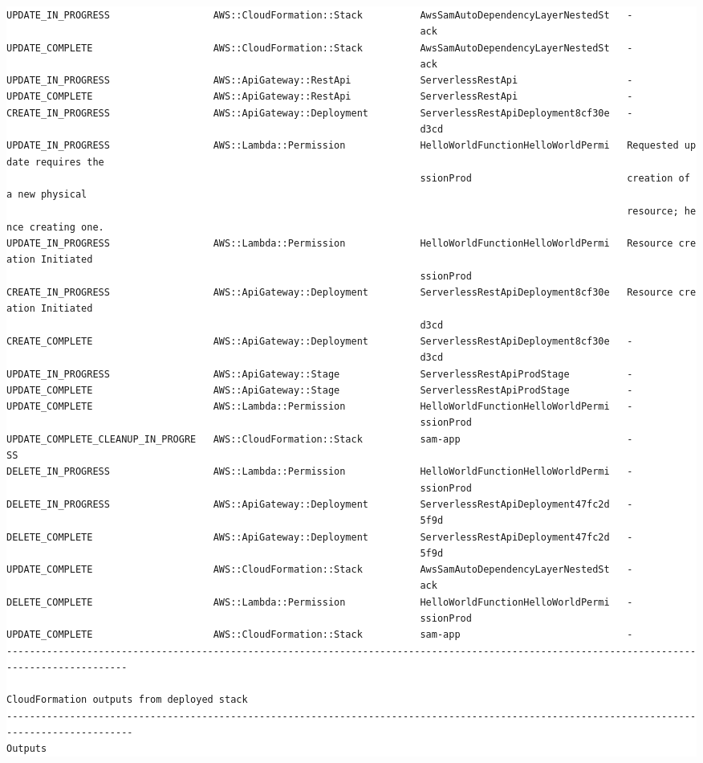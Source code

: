 ```
UPDATE_IN_PROGRESS                  AWS::CloudFormation::Stack          AwsSamAutoDependencyLayerNestedSt   -
                                                                        ack
UPDATE_COMPLETE                     AWS::CloudFormation::Stack          AwsSamAutoDependencyLayerNestedSt   -
                                                                        ack
UPDATE_IN_PROGRESS                  AWS::ApiGateway::RestApi            ServerlessRestApi                   -
UPDATE_COMPLETE                     AWS::ApiGateway::RestApi            ServerlessRestApi                   -
CREATE_IN_PROGRESS                  AWS::ApiGateway::Deployment         ServerlessRestApiDeployment8cf30e   -
                                                                        d3cd
UPDATE_IN_PROGRESS                  AWS::Lambda::Permission             HelloWorldFunctionHelloWorldPermi   Requested update requires the
                                                                        ssionProd                           creation of a new physical
                                                                                                            resource; hence creating one.
UPDATE_IN_PROGRESS                  AWS::Lambda::Permission             HelloWorldFunctionHelloWorldPermi   Resource creation Initiated
                                                                        ssionProd
CREATE_IN_PROGRESS                  AWS::ApiGateway::Deployment         ServerlessRestApiDeployment8cf30e   Resource creation Initiated
                                                                        d3cd
CREATE_COMPLETE                     AWS::ApiGateway::Deployment         ServerlessRestApiDeployment8cf30e   -
                                                                        d3cd
UPDATE_IN_PROGRESS                  AWS::ApiGateway::Stage              ServerlessRestApiProdStage          -
UPDATE_COMPLETE                     AWS::ApiGateway::Stage              ServerlessRestApiProdStage          -
UPDATE_COMPLETE                     AWS::Lambda::Permission             HelloWorldFunctionHelloWorldPermi   -
                                                                        ssionProd
UPDATE_COMPLETE_CLEANUP_IN_PROGRE   AWS::CloudFormation::Stack          sam-app                             -
SS
DELETE_IN_PROGRESS                  AWS::Lambda::Permission             HelloWorldFunctionHelloWorldPermi   -
                                                                        ssionProd
DELETE_IN_PROGRESS                  AWS::ApiGateway::Deployment         ServerlessRestApiDeployment47fc2d   -
                                                                        5f9d
DELETE_COMPLETE                     AWS::ApiGateway::Deployment         ServerlessRestApiDeployment47fc2d   -
                                                                        5f9d
UPDATE_COMPLETE                     AWS::CloudFormation::Stack          AwsSamAutoDependencyLayerNestedSt   -
                                                                        ack
DELETE_COMPLETE                     AWS::Lambda::Permission             HelloWorldFunctionHelloWorldPermi   -
                                                                        ssionProd
UPDATE_COMPLETE                     AWS::CloudFormation::Stack          sam-app                             -
---------------------------------------------------------------------------------------------------------------------------------------------

CloudFormation outputs from deployed stack
----------------------------------------------------------------------------------------------------------------------------------------------
Outputs
```